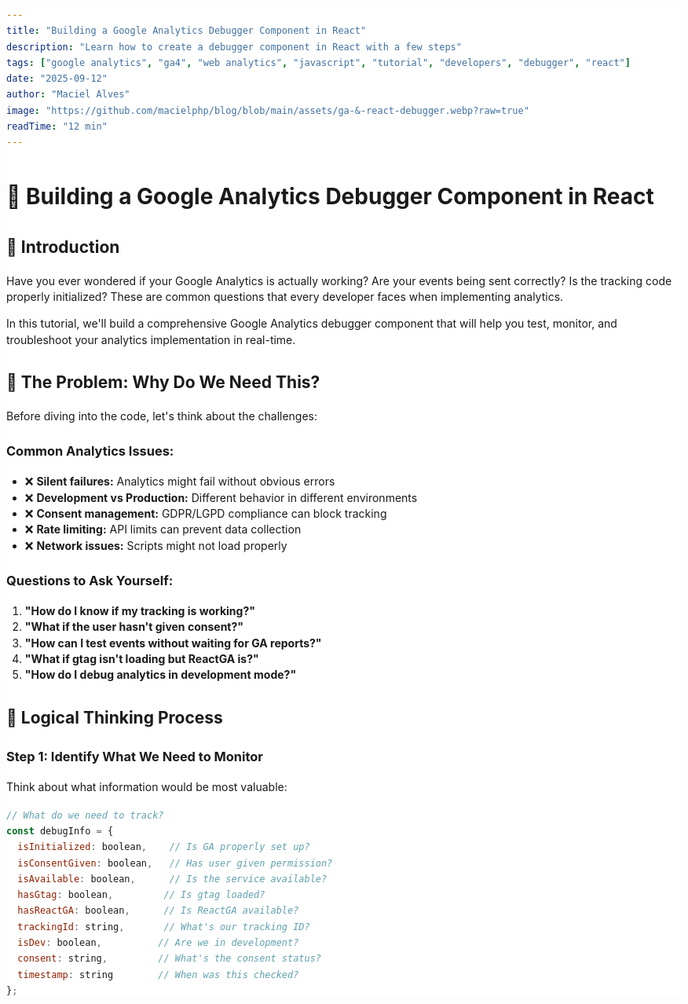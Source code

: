 ```yaml
---
title: "Building a Google Analytics Debugger Component in React"
description: "Learn how to create a debugger component in React with a few steps"
tags: ["google analytics", "ga4", "web analytics", "javascript", "tutorial", "developers", "debugger", "react"]
date: "2025-09-12"
author: "Maciel Alves"
image: "https://github.com/macielphp/blog/blob/main/assets/ga-&-react-debugger.webp?raw=true"
readTime: "12 min"
---
```


# 🧪 Building a Google Analytics Debugger Component in React

## 🎯 **Introduction**

Have you ever wondered if your Google Analytics is actually working? Are your events being sent correctly? Is the tracking code properly initialized? These are common questions that every developer faces when implementing analytics.

In this tutorial, we'll build a comprehensive Google Analytics debugger component that will help you test, monitor, and troubleshoot your analytics implementation in real-time.

## 🤔 **The Problem: Why Do We Need This?**

Before diving into the code, let's think about the challenges:

### **Common Analytics Issues:**
- ❌ **Silent failures:** Analytics might fail without obvious errors
- ❌ **Development vs Production:** Different behavior in different environments
- ❌ **Consent management:** GDPR/LGPD compliance can block tracking
- ❌ **Rate limiting:** API limits can prevent data collection
- ❌ **Network issues:** Scripts might not load properly

### **Questions to Ask Yourself:**
1. **"How do I know if my tracking is working?"**
2. **"What if the user hasn't given consent?"**
3. **"How can I test events without waiting for GA reports?"**
4. **"What if gtag isn't loading but ReactGA is?"**
5. **"How do I debug analytics in development mode?"**

## 🧠 **Logical Thinking Process**

### **Step 1: Identify What We Need to Monitor**

Think about what information would be most valuable:

```javascript
// What do we need to track?
const debugInfo = {
  isInitialized: boolean,    // Is GA properly set up?
  isConsentGiven: boolean,   // Has user given permission?
  isAvailable: boolean,      // Is the service available?
  hasGtag: boolean,         // Is gtag loaded?
  hasReactGA: boolean,      // Is ReactGA available?
  trackingId: string,       // What's our tracking ID?
  isDev: boolean,          // Are we in development?
  consent: string,         // What's the consent status?
  timestamp: string        // When was this checked?
};
```
